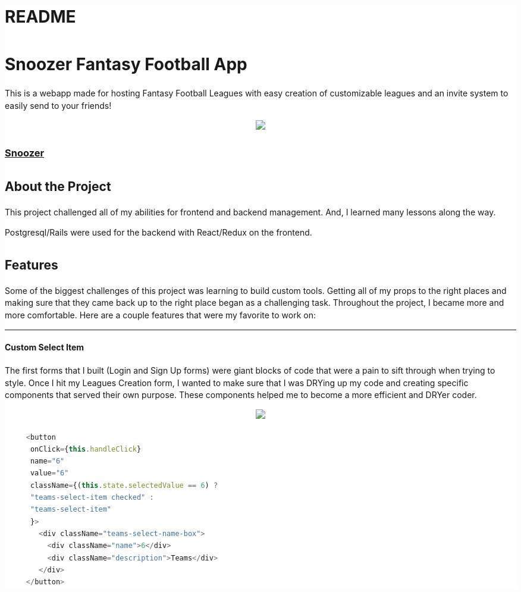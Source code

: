 # README

# Snoozer Fantasy Football App

This is a webapp made for hosting Fantasy Football Leagues with easy creation of customizable leagues and an invite system to easily send to your friends! 

<p align="center">
  <img width="" height="" src="https://user-images.githubusercontent.com/49226084/61166116-70e08200-a4dd-11e9-91e3-4052ed946190.png">
</p>

### [Snoozer](https://snoozer-app.herokuapp.com/#/) 

## About the Project

This project challenged all of my abilities for frontend and backend management. And, I learned many lessons along the way. 

Postgresql/Rails were used for the backend with React/Redux on the frontend.

## Features

Some of the biggest challenges of this project was learning to build custom tools. Getting all of my props to the right places and making sure that they came back up to the right place began as a challenging task. Throughout the project, I became more and more comfortable. Here are a couple features that were my favorite to work on:
***

#### Custom Select Item

The first forms that I built (Login and Sign Up forms) were giant blocks of code that were a pain to sift through when trying to style. Once I hit my Leagues Creation form, I wanted to make sure that I was DRYing up my code and creating specific components that served their own purpose. These components helped me to become a more efficient and DRYer coder.

<p align="center">
  <img width="" height="" src="https://user-images.githubusercontent.com/49226084/61166262-d03f9180-a4df-11e9-96b8-3aec84a59c98.png">
</p>

```javascript
     <button 
      onClick={this.handleClick} 
      name="6" 
      value="6" 
      className={(this.state.selectedValue == 6) ? 
      "teams-select-item checked" : 
      "teams-select-item" 
      }>
        <div className="teams-select-name-box">
          <div className="name">6</div>
          <div className="description">Teams</div>
        </div>
     </button>
```   
